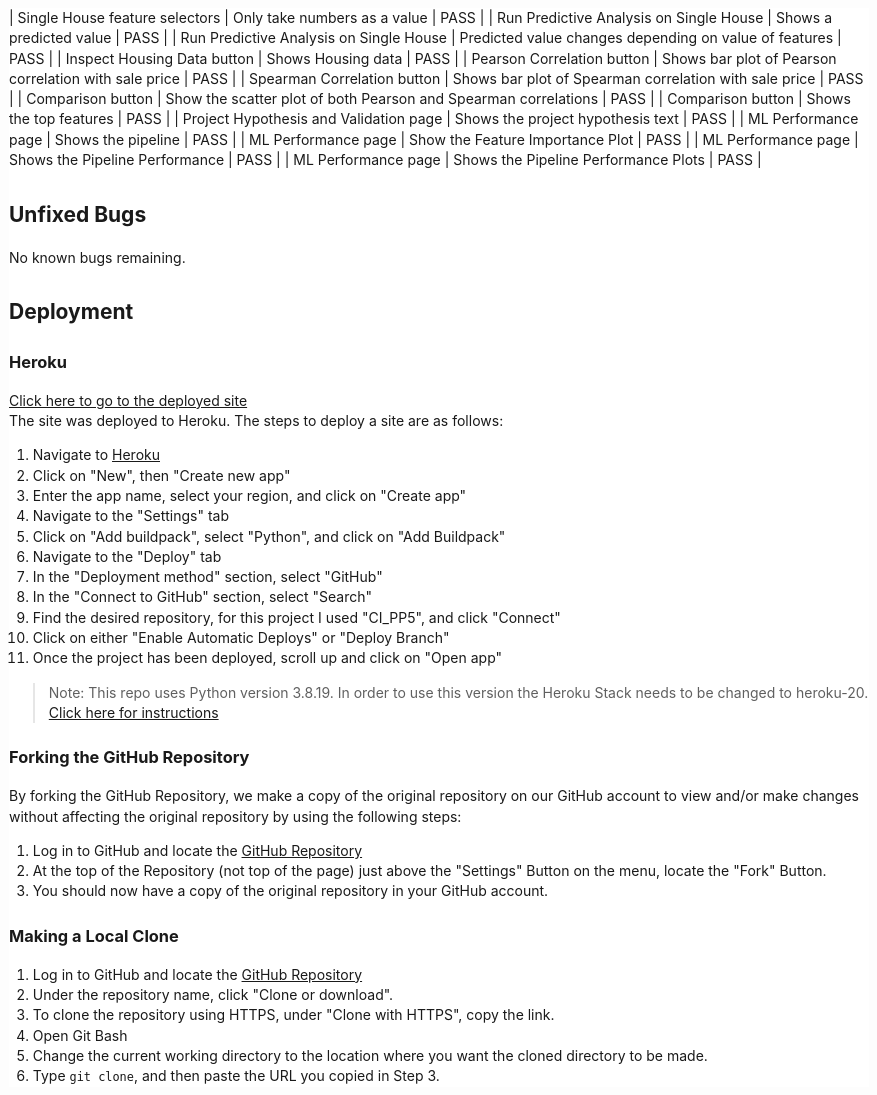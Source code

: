 | Single House feature selectors | Only take numbers as a value | PASS |
| Run Predictive Analysis on Single House | Shows a predicted value | PASS |
| Run Predictive Analysis on Single House | Predicted value changes depending on value of features | PASS |
| Inspect Housing Data button | Shows Housing data | PASS |
| Pearson Correlation button | Shows bar plot of Pearson correlation with sale price | PASS |
| Spearman Correlation button | Shows bar plot of Spearman correlation with sale price | PASS |
| Comparison button | Show the scatter plot of both Pearson and Spearman correlations | PASS |
| Comparison button | Shows the top features | PASS |
| Project Hypothesis and Validation page | Shows the project hypothesis text | PASS |
| ML Performance page | Shows the pipeline | PASS |
| ML Performance page | Show the Feature Importance Plot | PASS |
| ML Performance page | Shows the Pipeline Performance | PASS |
| ML Performance page | Shows the Pipeline Performance Plots | PASS |

## Unfixed Bugs
No known bugs remaining.

## Deployment
### Heroku
[Click here to go to the deployed site](https://ci-pp5-47edc56402d4.herokuapp.com/)\
The site was deployed to Heroku. The steps to deploy a site are as follows:
1. Navigate to [Heroku](https://dashboard.heroku.com/apps)
2. Click on "New", then "Create new app"
3. Enter the app name, select your region, and click on "Create app"
4. Navigate to the "Settings" tab
5. Click on "Add buildpack", select "Python", and click on "Add Buildpack"
6. Navigate to the "Deploy" tab
7. In the "Deployment method" section, select "GitHub"
8. In the "Connect to GitHub" section, select "Search"
9. Find the desired repository, for this project I used "CI_PP5", and click "Connect"
10. Click on either "Enable Automatic Deploys" or "Deploy Branch"
11. Once the project has been deployed, scroll up and click on "Open app"
>Note: This repo uses Python version 3.8.19. In order to use this version the Heroku Stack needs to be changed to heroku-20.\
>[Click here for instructions](https://devcenter.heroku.com/articles/heroku-20-stack)
### Forking the GitHub Repository
By forking the GitHub Repository, we make a copy of the original repository on our GitHub account to view and/or make changes without affecting the original repository by using the following steps:
1. Log in to GitHub and locate the [GitHub Repository](https://github.com/dvudd/CI_PP5)
2. At the top of the Repository (not top of the page) just above the "Settings" Button on the menu, locate the "Fork" Button.
3. You should now have a copy of the original repository in your GitHub account.
### Making a Local Clone
1. Log in to GitHub and locate the [GitHub Repository](https://github.com/dvudd/CI_PP5)
2. Under the repository name, click "Clone or download".
3. To clone the repository using HTTPS, under "Clone with HTTPS", copy the link.
4. Open Git Bash
5. Change the current working directory to the location where you want the cloned directory to be made.
6. Type `git clone`, and then paste the URL you copied in Step 3.
```sh
```